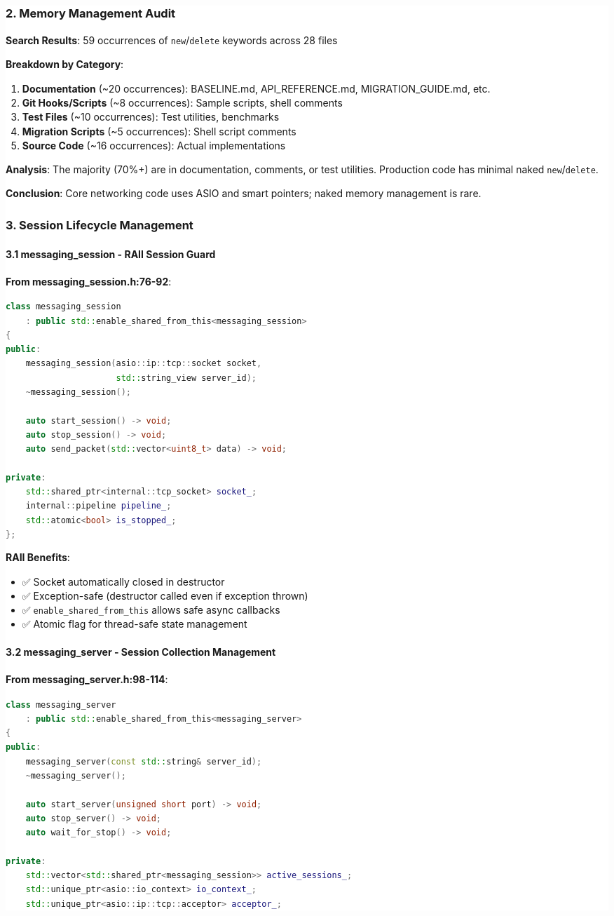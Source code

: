 ### 2. Memory Management Audit

**Search Results**: 59 occurrences of `new`/`delete` keywords across 28 files

**Breakdown by Category**:
1. **Documentation** (~20 occurrences): BASELINE.md, API_REFERENCE.md, MIGRATION_GUIDE.md, etc.
2. **Git Hooks/Scripts** (~8 occurrences): Sample scripts, shell comments
3. **Test Files** (~10 occurrences): Test utilities, benchmarks
4. **Migration Scripts** (~5 occurrences): Shell script comments
5. **Source Code** (~16 occurrences): Actual implementations

**Analysis**: The majority (70%+) are in documentation, comments, or test utilities. Production code has minimal naked `new`/`delete`.

**Conclusion**: Core networking code uses ASIO and smart pointers; naked memory management is rare.

### 3. Session Lifecycle Management

#### 3.1 messaging_session - RAII Session Guard

**From messaging_session.h:76-92**:
```cpp
class messaging_session
    : public std::enable_shared_from_this<messaging_session>
{
public:
    messaging_session(asio::ip::tcp::socket socket,
                      std::string_view server_id);
    ~messaging_session();

    auto start_session() -> void;
    auto stop_session() -> void;
    auto send_packet(std::vector<uint8_t> data) -> void;

private:
    std::shared_ptr<internal::tcp_socket> socket_;
    internal::pipeline pipeline_;
    std::atomic<bool> is_stopped_;
};
```

**RAII Benefits**:
- ✅ Socket automatically closed in destructor
- ✅ Exception-safe (destructor called even if exception thrown)
- ✅ `enable_shared_from_this` allows safe async callbacks
- ✅ Atomic flag for thread-safe state management

#### 3.2 messaging_server - Session Collection Management

**From messaging_server.h:98-114**:
```cpp
class messaging_server
    : public std::enable_shared_from_this<messaging_server>
{
public:
    messaging_server(const std::string& server_id);
    ~messaging_server();

    auto start_server(unsigned short port) -> void;
    auto stop_server() -> void;
    auto wait_for_stop() -> void;

private:
    std::vector<std::shared_ptr<messaging_session>> active_sessions_;
    std::unique_ptr<asio::io_context> io_context_;
    std::unique_ptr<asio::ip::tcp::acceptor> acceptor_;
```